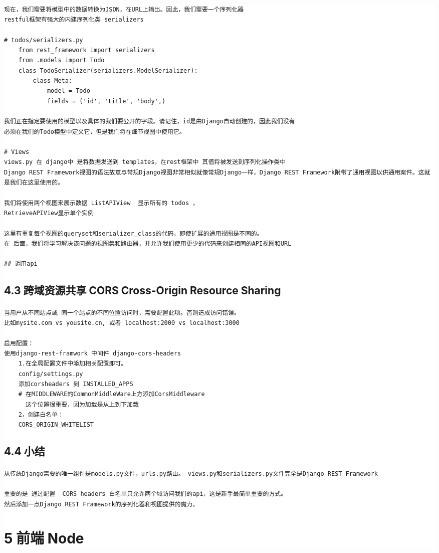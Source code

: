 	现在，我们需要将模型中的数据转换为JSON，在URL上输出。因此，我们需要一个序列化器
	restful框架有强大的内建序列化类 serializers  

    # todos/serializers.py
		from rest_framework import serializers
		from .models import Todo
		class TodoSerializer(serializers.ModelSerializer):
			class Meta:
				model = Todo
				fields = ('id', 'title', 'body',)

    我们正在指定要使用的模型以及具体的我们要公开的字段。请记住，id是由Django自动创建的，因此我们没有
    必须在我们的Todo模型中定义它，但是我们将在细节视图中使用它。

    # Views
    views.py 在 django中 是将数据发送到 templates，在rest框架中 其值将被发送到序列化操作类中
    Django REST Framework视图的语法故意与常规Django视图非常相似就像常规Django一样，Django REST Framework附带了通用视图以供通用案件。这就是我们在这里使用的。

    我们将使用两个视图来展示数据 ListAPIView  显示所有的 todos ，  
    RetrieveAPIView显示单个实例

    这里有重复每个视图的queryset和serializer_class的代码，即使扩展的通用视图是不同的。
    在 后面，我们将学习解决该问题的视图集和路由器，并允许我们使用更少的代码来创建相同的API视图和URL 

    ## 调用api

## 4.3 跨域资源共享 CORS  Cross-Origin Resource Sharing
	当用户从不同站点或 同一个站点的不同位置访问时，需要配置此项。否则造成访问错误。
	比如mysite.com vs yousite.cn, 或者 localhost:2000 vs localhost:3000

	启用配置：
	使用django-rest-framwork 中间件 django-cors-headers
	    1.在全局配置文件中添加相关配置即可。
	    config/settings.py
	    添加corsheaders 到 INSTALLED_APPS
	    # 在MIDDLEWARE的CommonMiddleWare上方添加CorsMiddleware
	      这个位置很重要，因为加载是从上到下加载
	    2，创建白名单：
	    CORS_ORIGIN_WHITELIST

## 4.4 小结
	从传统Django需要的唯一组件是models.py文件，urls.py路由。 views.py和serializers.py文件完全是Django REST Framework

	重要的是 通过配置  CORS headers 白名单只允许两个域访问我们的api，这是新手最简单重要的方式。
	然后添加一点Django REST Framework的序列化器和视图提供的魔力。

# 5 前端 Node	

